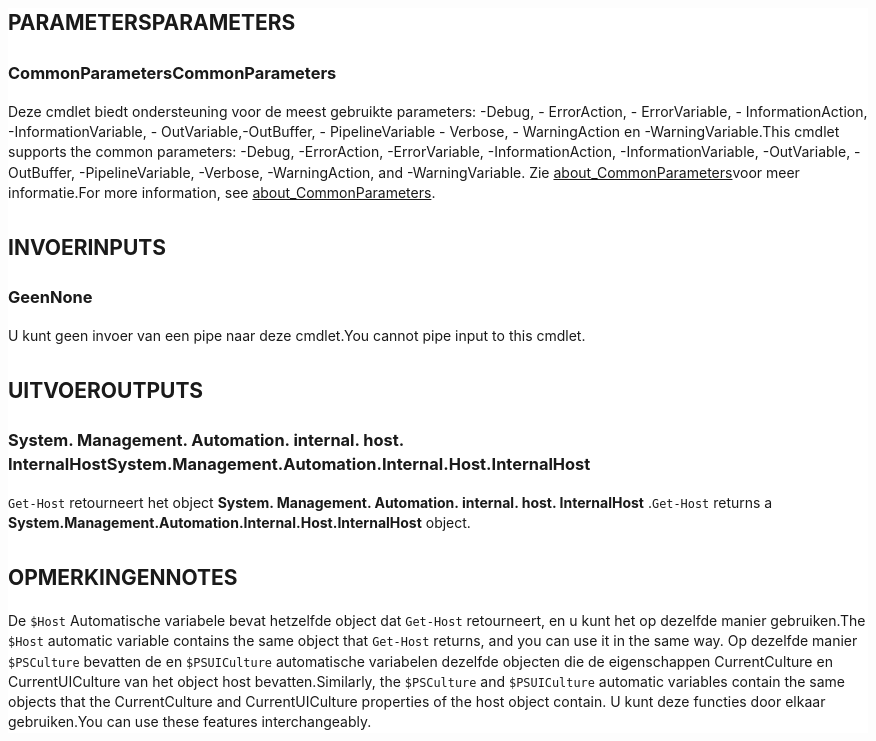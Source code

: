 ## <span data-ttu-id="5d2c8-151">PARAMETERS</span><span class="sxs-lookup"><span data-stu-id="5d2c8-151">PARAMETERS</span></span>

### <span data-ttu-id="5d2c8-152">CommonParameters</span><span class="sxs-lookup"><span data-stu-id="5d2c8-152">CommonParameters</span></span>

<span data-ttu-id="5d2c8-153">Deze cmdlet biedt ondersteuning voor de meest gebruikte parameters: -Debug, - ErrorAction, - ErrorVariable, - InformationAction, -InformationVariable, - OutVariable,-OutBuffer, - PipelineVariable - Verbose, - WarningAction en -WarningVariable.</span><span class="sxs-lookup"><span data-stu-id="5d2c8-153">This cmdlet supports the common parameters: -Debug, -ErrorAction, -ErrorVariable, -InformationAction, -InformationVariable, -OutVariable, -OutBuffer, -PipelineVariable, -Verbose, -WarningAction, and -WarningVariable.</span></span> <span data-ttu-id="5d2c8-154">Zie [about_CommonParameters](https://go.microsoft.com/fwlink/?LinkID=113216)voor meer informatie.</span><span class="sxs-lookup"><span data-stu-id="5d2c8-154">For more information, see [about_CommonParameters](https://go.microsoft.com/fwlink/?LinkID=113216).</span></span>

## <span data-ttu-id="5d2c8-155">INVOER</span><span class="sxs-lookup"><span data-stu-id="5d2c8-155">INPUTS</span></span>

### <span data-ttu-id="5d2c8-156">Geen</span><span class="sxs-lookup"><span data-stu-id="5d2c8-156">None</span></span>

<span data-ttu-id="5d2c8-157">U kunt geen invoer van een pipe naar deze cmdlet.</span><span class="sxs-lookup"><span data-stu-id="5d2c8-157">You cannot pipe input to this cmdlet.</span></span>

## <span data-ttu-id="5d2c8-158">UITVOER</span><span class="sxs-lookup"><span data-stu-id="5d2c8-158">OUTPUTS</span></span>

### <span data-ttu-id="5d2c8-159">System. Management. Automation. internal. host. InternalHost</span><span class="sxs-lookup"><span data-stu-id="5d2c8-159">System.Management.Automation.Internal.Host.InternalHost</span></span>

<span data-ttu-id="5d2c8-160">`Get-Host` retourneert het object **System. Management. Automation. internal. host. InternalHost** .</span><span class="sxs-lookup"><span data-stu-id="5d2c8-160">`Get-Host` returns a **System.Management.Automation.Internal.Host.InternalHost** object.</span></span>

## <span data-ttu-id="5d2c8-161">OPMERKINGEN</span><span class="sxs-lookup"><span data-stu-id="5d2c8-161">NOTES</span></span>

<span data-ttu-id="5d2c8-162">De `$Host` Automatische variabele bevat hetzelfde object dat `Get-Host` retourneert, en u kunt het op dezelfde manier gebruiken.</span><span class="sxs-lookup"><span data-stu-id="5d2c8-162">The `$Host` automatic variable contains the same object that `Get-Host` returns, and you can use it in the same way.</span></span> <span data-ttu-id="5d2c8-163">Op dezelfde manier `$PSCulture` bevatten de en `$PSUICulture` automatische variabelen dezelfde objecten die de eigenschappen CurrentCulture en CurrentUICulture van het object host bevatten.</span><span class="sxs-lookup"><span data-stu-id="5d2c8-163">Similarly, the `$PSCulture` and `$PSUICulture` automatic variables contain the same objects that the CurrentCulture and CurrentUICulture properties of the host object contain.</span></span> <span data-ttu-id="5d2c8-164">U kunt deze functies door elkaar gebruiken.</span><span class="sxs-lookup"><span data-stu-id="5d2c8-164">You can use these features interchangeably.</span></span>
